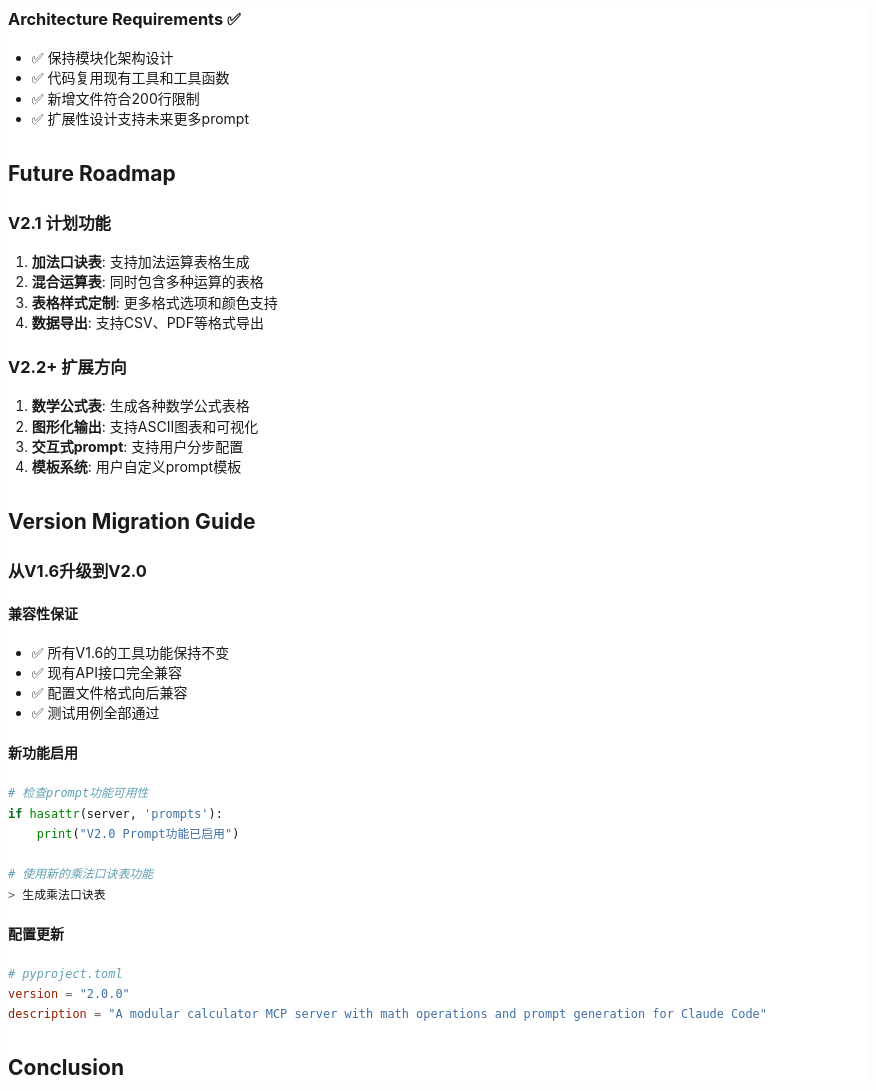 ### Architecture Requirements ✅
- ✅ 保持模块化架构设计
- ✅ 代码复用现有工具和工具函数
- ✅ 新增文件符合200行限制
- ✅ 扩展性设计支持未来更多prompt

## Future Roadmap

### V2.1 计划功能
1. **加法口诀表**: 支持加法运算表格生成
2. **混合运算表**: 同时包含多种运算的表格
3. **表格样式定制**: 更多格式选项和颜色支持
4. **数据导出**: 支持CSV、PDF等格式导出

### V2.2+ 扩展方向
1. **数学公式表**: 生成各种数学公式表格
2. **图形化输出**: 支持ASCII图表和可视化
3. **交互式prompt**: 支持用户分步配置
4. **模板系统**: 用户自定义prompt模板

## Version Migration Guide

### 从V1.6升级到V2.0

#### 兼容性保证
- ✅ 所有V1.6的工具功能保持不变
- ✅ 现有API接口完全兼容
- ✅ 配置文件格式向后兼容
- ✅ 测试用例全部通过

#### 新功能启用
```python
# 检查prompt功能可用性
if hasattr(server, 'prompts'):
    print("V2.0 Prompt功能已启用")
    
# 使用新的乘法口诀表功能
> 生成乘法口诀表
```

#### 配置更新
```toml
# pyproject.toml
version = "2.0.0"
description = "A modular calculator MCP server with math operations and prompt generation for Claude Code"
```

## Conclusion
